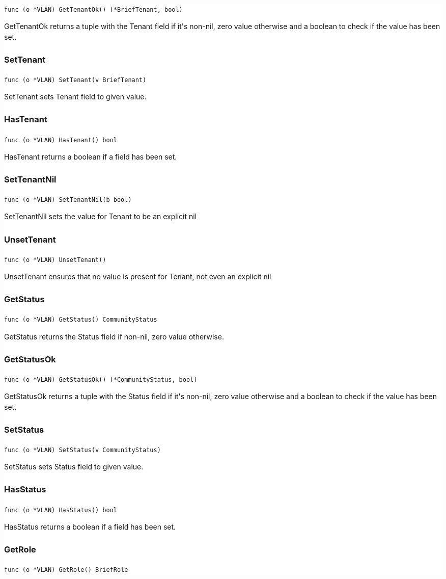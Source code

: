 `func (o *VLAN) GetTenantOk() (*BriefTenant, bool)`

GetTenantOk returns a tuple with the Tenant field if it's non-nil, zero value otherwise
and a boolean to check if the value has been set.

### SetTenant

`func (o *VLAN) SetTenant(v BriefTenant)`

SetTenant sets Tenant field to given value.

### HasTenant

`func (o *VLAN) HasTenant() bool`

HasTenant returns a boolean if a field has been set.

### SetTenantNil

`func (o *VLAN) SetTenantNil(b bool)`

 SetTenantNil sets the value for Tenant to be an explicit nil

### UnsetTenant
`func (o *VLAN) UnsetTenant()`

UnsetTenant ensures that no value is present for Tenant, not even an explicit nil
### GetStatus

`func (o *VLAN) GetStatus() CommunityStatus`

GetStatus returns the Status field if non-nil, zero value otherwise.

### GetStatusOk

`func (o *VLAN) GetStatusOk() (*CommunityStatus, bool)`

GetStatusOk returns a tuple with the Status field if it's non-nil, zero value otherwise
and a boolean to check if the value has been set.

### SetStatus

`func (o *VLAN) SetStatus(v CommunityStatus)`

SetStatus sets Status field to given value.

### HasStatus

`func (o *VLAN) HasStatus() bool`

HasStatus returns a boolean if a field has been set.

### GetRole

`func (o *VLAN) GetRole() BriefRole`
